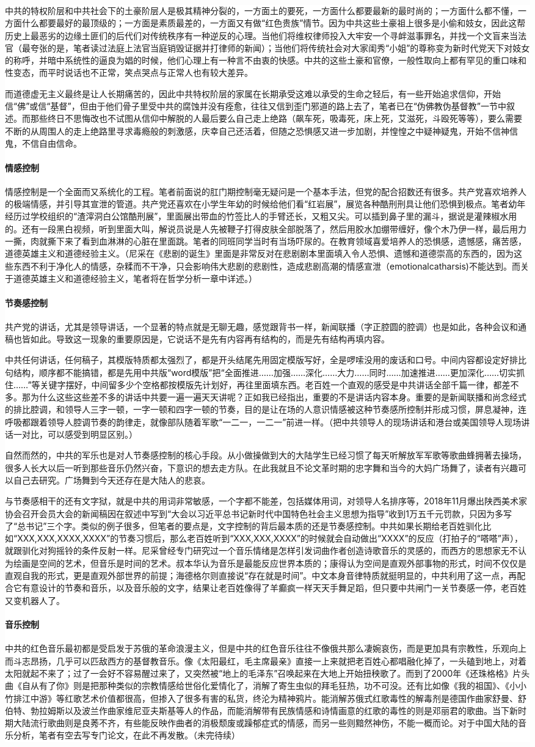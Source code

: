 </p>
<p>
 中共的特权阶层和中共社会下的土豪阶层人是极其精神分裂的，一方面土的要死，一方面什么都要最新的最时尚的；一方面什么都不懂，一方面什么都要最好的最顶级的；一方面是素质最差的，一方面又有做“红色贵族”情节。因为中共这些土豪祖上很多是小偷和妓女，因此这帮历史上最恶劣的边缘土匪们的后代们对传统秩序有一种逆反的心理。当他们将维权律师投入大牢安一个寻衅滋事罪名，并找一个文盲来当法官（最夸张的是，笔者读过法庭上法官当庭销毁证据并打律师的新闻）；当他们将传统社会对大家闺秀“小姐”的尊称变为新时代党天下对妓女的称呼，并暗中系统性的逼良为娼的时候，他们心理上有一种言不由衷的快感。中共的这些土豪和官僚，一般性取向上都有罕见的重口味和性变态，而平时说话也不正常，笑点哭点与正常人也有较大差异。
</p>
<p>
 而道德虚无主义最终是让人长期痛苦的，因此中共特权阶层的家属在长期承受这难以承受的生命之轻后，有一些开始追求信仰，开始信“佛”或信“基督”，但由于他们骨子里受中共的腐蚀并没有痊愈，往往又信到歪门邪道的路上去了，笔者已在“伪佛教伪基督教”一节中叙述。而那些终日不思悔改也不试图从信仰中解脱的人最后要么自己走上绝路（飙车死，吸毒死，床上死，艾滋死，斗殴死等等），要么需要不断的从周围人的走上绝路里寻求毒瘾般的刺激感，庆幸自己还活着，但随之恐惧感又进一步加剧，并惶惶之中疑神疑鬼，开始不信神信鬼，不信自由信命。
</p>
<h4>
 <strong>
  情感控制
 </strong>
</h4>
<p>
 情感控制是一个全面而又系统化的工程。笔者前面说的肛门期控制毫无疑问是一个基本手法，但党的配合招数还有很多。共产党喜欢培养人的极端情感，并引导其宣泄的管道。共产党还喜欢在小学生年幼的时候给他们看“红岩展”，展览各种酷刑刑具让他们恐惧到极点。笔者幼年经历过学校组织的“渣滓洞白公馆酷刑展”，里面展出带血的竹签比人的手臂还长，又粗又尖。可以插到鼻子里的漏斗，据说是灌辣椒水用的。还有一段黑白视频，听到里面大叫，解说员说是人先被鞭子打得皮肤全部脱落了，然后用胶水加绷带缠好，像个木乃伊一样，最后用力一撕，肉就撕下来了看到血淋淋的心脏在里面跳。笔者的同班同学当时有当场吓尿的。在教育领域喜爱培养人的恐惧感，遗憾感，痛苦感，道德英雄主义和道德经验主义。（尼采在《悲剧的诞生》里面是非常反对在悲剧剧本里面填入令人恐惧、遗憾和道德崇高的东西的，因为这些东西不利于净化人的情感，杂糅而不干净，只会影响伟大悲剧的悲剧性，造成悲剧高潮的情感宣泄（emotionalcatharsis)不能达到。而关于道德英雄主义和道德经验主义，笔者将在哲学分析一章中详述。）
</p>
<h4>
 <strong>
  节奏感控制
 </strong>
</h4>
<p>
 共产党的讲话，尤其是领导讲话，一个显著的特点就是无聊无趣，感觉跟背书一样，新闻联播（字正腔圆的腔调）也是如此，各种会议和通稿也皆如此。导致这一现象的重要原因是，它说话不是先有内容再有结构的，而是先有结构再填内容。
</p>
<p>
 中共任何讲话，任何稿子，其模版特质都太强烈了，都是开头结尾先用固定模版写好，全是啰嗦没用的废话和口号。中间内容都设定好排比句结构，顺序都不能搞错，都是先用中共版“word模版”把“全面推进……加强……深化……大力……同时……加速推进……更加深化……切实抓住……”等关键字摆好，中间留多少个空格都按模版先计划好，再往里面填东西。老百姓一个直观的感受是中共讲话全部千篇一律，都差不多。那为什么这些这些差不多的讲话中共要一遍一遍天天讲呢？正如我已经指出，重要的不是讲话内容本身。重要的是新闻联播和尚念经式的排比腔调，和领导人三字一顿，一字一顿和四字一顿的节奏，目的是让在场的人意识情感被这种节奏感所控制并形成习惯，屏息凝神，连呼吸都跟着领导人腔调节奏的韵律走，就像部队随着军歌“一二一，一二一”前进一样。（把中共领导人的现场讲话和港台或美国领导人现场讲话一对比，可以感受到明显区别。）
</p>
<p>
 自然而然的，中共的军乐也是对人节奏感控制的核心手段。从小做操做到大的大陆学生已经习惯了每天听解放军军歌等歌曲蜂拥著去操场，很多人长大以后一听到那些音乐仍然兴奋，下意识的想去走方队。在此我就且不论文革时期的忠字舞和当今的大妈广场舞了，读者有兴趣可以自己去研究。广场舞到今天还存在是大陆人的悲哀。
</p>
<p>
 与节奏感相干的还有文字狱，就是中共的用词非常敏感，一个字都不能差，包括媒体用词，对领导人名排序等，2018年11月爆出陕西美术家协会召开会员大会的新闻稿因在叙述中写到“大会以习近平总书记新时代中国特色社会主义思想为指导”收到1万五千元罚款，只因为多写了“总书记”三个字。类似的例子很多，但笔者的要点是，文字控制的背后最本质的还是节奏感控制。中共如果长期给老百姓驯化比如“XXX,XXX,XXXX,XXXX”的节奏习惯后，那么老百姓听到“XXX,XXX,XXXX”的时候就会自动做出“XXXX”的反应（打拍子的“嗒嗒”声），就跟驯化对狗摇铃的条件反射一样。尼采曾经专门研究过一个音乐情绪是怎样引发词曲作者创造诗歌音乐的灵感的，而西方的思想家无不认为绘画是空间的艺术，但音乐是时间的艺术。叔本华认为音乐是最能反应世界本质的；康得认为空间是直观外部事物的形式，时间不仅仅是直观自我的形式，更是直观外部世界的前提；海德格尔则直接说“存在就是时间”。中文本身音律特质就挺明显的，中共利用了这一点，再配合它有意设计的节奏和音乐，以及音乐般的文字，结果让老百姓像得了羊癫疯一样天天手舞足蹈，但只要中共闸门一关节奏感一停，老百姓又变机器人了。
</p>
<h4>
 <strong>
  音乐控制
 </strong>
</h4>
<p>
 中共的红色音乐最初都是受启发于苏俄的革命浪漫主义，但是中共的红色音乐往往不像俄共那么凄婉哀伤，而是更加具有宗教性，乐观向上而斗志昂扬，几乎可以匹敌西方的基督教音乐。像《太阳最红，毛主席最亲》直接一上来就把老百姓心都唱融化掉了，一头磕到地上，对着太阳就起不来了；过了一会好不容易醒过来了，又突然被“地上的毛泽东”召唤起来在大地上开始扭秧歌了。而到了2000年《还珠格格》片头曲《自从有了你》则是把那种类似的宗教情感给世俗化爱情化了，消解了寄生虫似的拜毛狂热，功不可没。还有比如像《我的祖国》、《小小竹排江中游》等红歌艺术价值都很高，但掺入了很多有害的私货，终沦为精神鸦片。能消解苏俄式红歌毒性的解毒剂是德国作曲家舒曼、舒伯特、勃拉姆斯以及波兰作曲家维尼亚夫斯基等人的作品，而能消解带有民族情感和诗情画意的红歌的毒性的则是邓丽君的歌曲。当下新时期大陆流行歌曲则是良莠不齐，有些能反映作曲者的消极颓废或躁郁症式的情感，而另一些则黯然神伤，不能一概而论。对于中国大陆的音乐分析，笔者有空去写专门论文，在此不再发散。（未完待续）
</p>
<p>